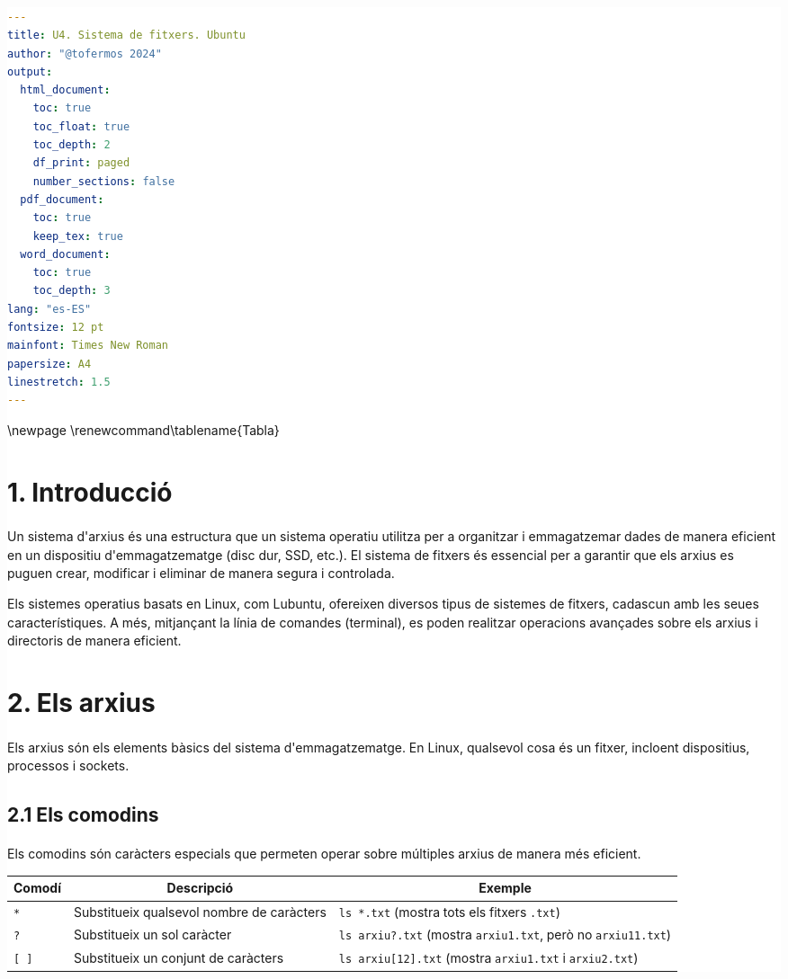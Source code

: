 ```yaml
---
title: U4. Sistema de fitxers. Ubuntu
author: "@tofermos 2024"
output:
  html_document:
    toc: true
    toc_float: true
    toc_depth: 2
    df_print: paged
    number_sections: false
  pdf_document: 
    toc: true
    keep_tex: true
  word_document:
    toc: true
    toc_depth: 3
lang: "es-ES"
fontsize: 12 pt
mainfont: Times New Roman
papersize: A4
linestretch: 1.5
---
```


\newpage
\renewcommand\tablename{Tabla}


# 1. Introducció
Un sistema d'arxius és una estructura que un sistema operatiu utilitza per a organitzar i emmagatzemar dades de manera eficient en un dispositiu d'emmagatzematge (disc dur, SSD, etc.). El sistema de fitxers és essencial per a garantir que els arxius es puguen crear, modificar i eliminar de manera segura i controlada.

Els sistemes operatius basats en Linux, com Lubuntu, ofereixen diversos tipus de sistemes de fitxers, cadascun amb les seues característiques. A més, mitjançant la línia de comandes (terminal), es poden realitzar operacions avançades sobre els arxius i directoris de manera eficient.

# 2. Els arxius
Els arxius són els elements bàsics del sistema d'emmagatzematge. En Linux, qualsevol cosa és un fitxer, incloent dispositius, processos i sockets.

## 2.1 Els comodins
Els comodins són caràcters especials que permeten operar sobre múltiples arxius de manera més eficient.

| Comodí | Descripció | Exemple |
|--------|------------|---------|
| `*`    | Substitueix qualsevol nombre de caràcters | `ls *.txt` (mostra tots els fitxers `.txt`) |
| `?`    | Substitueix un sol caràcter | `ls arxiu?.txt` (mostra `arxiu1.txt`, però no `arxiu11.txt`) |
| `[ ]`  | Substitueix un conjunt de caràcters | `ls arxiu[12].txt` (mostra `arxiu1.txt` i `arxiu2.txt`) |
